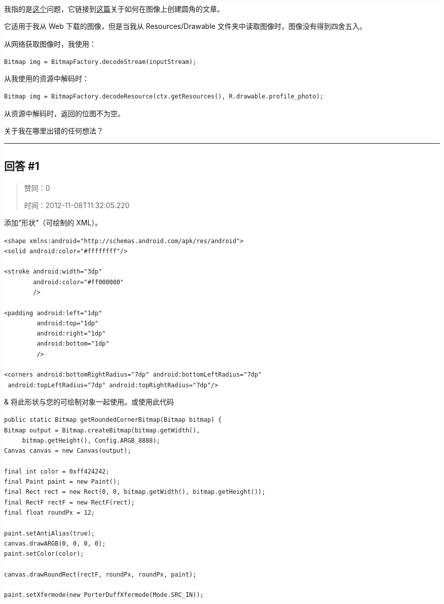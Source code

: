 我指的是[这个](https://stackoverflow.com/questions/2459916/how-to-make-an-imageview-to-have-rounded-corners/3292810#3292810)问题，它链接到[这篇](http://ruibm.com/?p=184)关于如何在图像上创建圆角的文章。

它适用于我从 Web 下载的图像，但是当我从 Resources/Drawable 文件夹中读取图像时，图像没有得到四舍五入。

从网络获取图像时，我使用：

```
Bitmap img = BitmapFactory.decodeStream(inputStream); 
```

从我使用的资源中解码时：

```
Bitmap img = BitmapFactory.decodeResource(ctx.getResources(), R.drawable.profile_photo); 
```

从资源中解码时，返回的位图不为空。

关于我在哪里出错的任何想法？

* * *

## 回答 #1

> 赞同：0
> 
> 时间：2012-11-08T11:32:05.220

添加“形状”（可绘制的 XML）。

```
<shape xmlns:android="http://schemas.android.com/apk/res/android"> 
<solid android:color="#ffffffff"/>    

<stroke android:width="3dp"
        android:color="#ff000000"
        />

<padding android:left="1dp"
         android:top="1dp"
         android:right="1dp"
         android:bottom="1dp"
         /> 

<corners android:bottomRightRadius="7dp" android:bottomLeftRadius="7dp" 
 android:topLeftRadius="7dp" android:topRightRadius="7dp"/> 
```

& 将此形状与您的可绘制对象一起使用。或使用此代码

```
public static Bitmap getRoundedCornerBitmap(Bitmap bitmap) {
Bitmap output = Bitmap.createBitmap(bitmap.getWidth(),
     bitmap.getHeight(), Config.ARGB_8888);
Canvas canvas = new Canvas(output);

final int color = 0xff424242;
final Paint paint = new Paint();
final Rect rect = new Rect(0, 0, bitmap.getWidth(), bitmap.getHeight());
final RectF rectF = new RectF(rect);
final float roundPx = 12;

paint.setAntiAlias(true);
canvas.drawARGB(0, 0, 0, 0);
paint.setColor(color);

canvas.drawRoundRect(rectF, roundPx, roundPx, paint);

paint.setXfermode(new PorterDuffXfermode(Mode.SRC_IN));
```